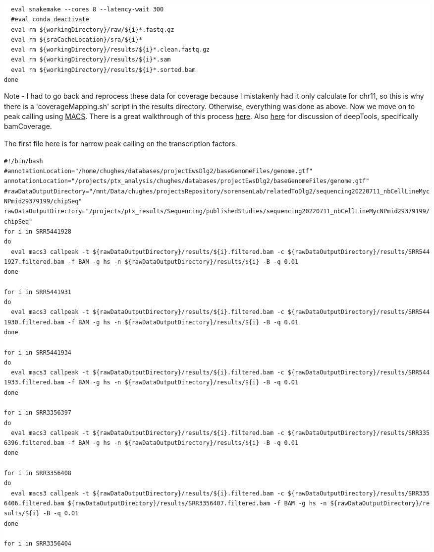 ```shell
  eval snakemake --cores 8 --latency-wait 300
  #eval conda deactivate
  eval rm ${workingDirectory}/raw/${i}*.fastq.gz
  eval rm ${sraCacheLocation}/sra/${i}*
  eval rm ${workingDirectory}/results/${i}*.clean.fastq.gz
  eval rm ${workingDirectory}/results/${i}*.sam
  eval rm ${workingDirectory}/results/${i}*.sorted.bam
done
```

Note - I had to go back and reprocess these data for coverage because I mistakenly had it only calculate for chr11, so this is why there is a 'coverageMapping.sh' script in the results directory. Otherwise, everything was done as above. Now we move on to peak calling using [MACS](https://github.com/macs3-project/MACS). There is a great walkthrough of this process [here](https://hbctraining.github.io/Intro-to-ChIPseq/lessons/05_peak_calling_macs.html). Also [here](https://deeptools.readthedocs.io/en/develop/content/tools/bamCoverage.html) for discussion of deepTools, specifically bamCoverage.

The first file here is for narrow peak calling on the transcription factors.

```shell
#!/bin/bash
#annotationLocation="/home/chughes/databases/projectEwsDlg2/baseGenomeFiles/genome.gtf"
annotationLocation="/projects/ptx_analysis/chughes/databases/projectEwsDlg2/baseGenomeFiles/genome.gtf"
#rawDataOutputDirectory="/mnt/Data/chughes/projectsRepository/sorensenLab/relatedToDlg2/sequencing20220711_nbCellLineMycNPmid29379199/chipSeq"
rawDataOutputDirectory="/projects/ptx_results/Sequencing/publishedStudies/sequencing20220711_nbCellLineMycNPmid29379199/chipSeq"
for i in SRR5441928
do
  eval macs3 callpeak -t ${rawDataOutputDirectory}/results/${i}.filtered.bam -c ${rawDataOutputDirectory}/results/SRR5441927.filtered.bam -f BAM -g hs -n ${rawDataOutputDirectory}/results/${i} -B -q 0.01 
done

for i in SRR5441931
do
  eval macs3 callpeak -t ${rawDataOutputDirectory}/results/${i}.filtered.bam -c ${rawDataOutputDirectory}/results/SRR5441930.filtered.bam -f BAM -g hs -n ${rawDataOutputDirectory}/results/${i} -B -q 0.01 
done

for i in SRR5441934
do
  eval macs3 callpeak -t ${rawDataOutputDirectory}/results/${i}.filtered.bam -c ${rawDataOutputDirectory}/results/SRR5441933.filtered.bam -f BAM -g hs -n ${rawDataOutputDirectory}/results/${i} -B -q 0.01 
done

for i in SRR3356397
do
  eval macs3 callpeak -t ${rawDataOutputDirectory}/results/${i}.filtered.bam -c ${rawDataOutputDirectory}/results/SRR3356396.filtered.bam -f BAM -g hs -n ${rawDataOutputDirectory}/results/${i} -B -q 0.01 
done

for i in SRR3356408
do
  eval macs3 callpeak -t ${rawDataOutputDirectory}/results/${i}.filtered.bam -c ${rawDataOutputDirectory}/results/SRR3356406.filtered.bam ${rawDataOutputDirectory}/results/SRR3356407.filtered.bam -f BAM -g hs -n ${rawDataOutputDirectory}/results/${i} -B -q 0.01 
done

for i in SRR3356404
```